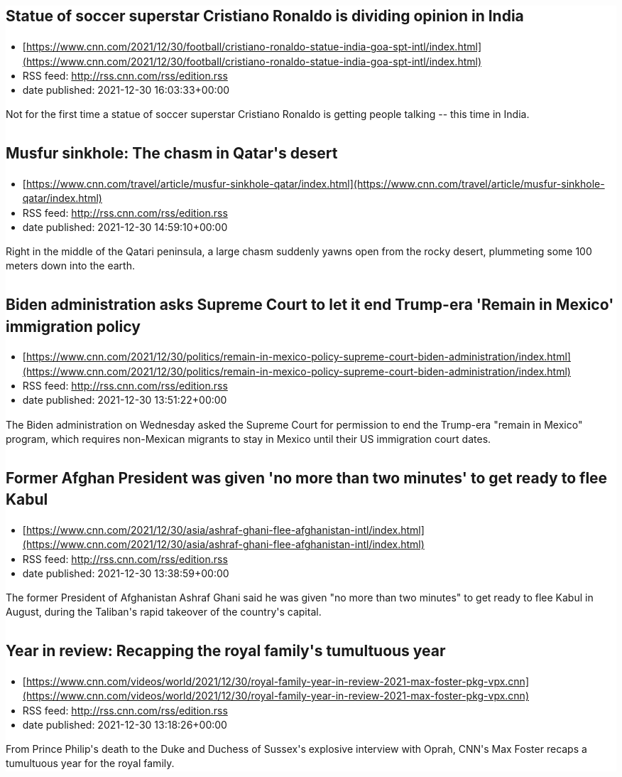 ## Statue of soccer superstar Cristiano Ronaldo is dividing opinion in India
 - [https://www.cnn.com/2021/12/30/football/cristiano-ronaldo-statue-india-goa-spt-intl/index.html](https://www.cnn.com/2021/12/30/football/cristiano-ronaldo-statue-india-goa-spt-intl/index.html)
 - RSS feed: http://rss.cnn.com/rss/edition.rss
 - date published: 2021-12-30 16:03:33+00:00

Not for the first time a statue of soccer superstar Cristiano Ronaldo is getting people talking -- this time in India.

## Musfur sinkhole: The chasm in Qatar's desert
 - [https://www.cnn.com/travel/article/musfur-sinkhole-qatar/index.html](https://www.cnn.com/travel/article/musfur-sinkhole-qatar/index.html)
 - RSS feed: http://rss.cnn.com/rss/edition.rss
 - date published: 2021-12-30 14:59:10+00:00

Right in the middle of the Qatari peninsula, a large chasm suddenly yawns open from the rocky desert, plummeting some 100 meters down into the earth.

## Biden administration asks Supreme Court to let it end Trump-era 'Remain in Mexico' immigration policy
 - [https://www.cnn.com/2021/12/30/politics/remain-in-mexico-policy-supreme-court-biden-administration/index.html](https://www.cnn.com/2021/12/30/politics/remain-in-mexico-policy-supreme-court-biden-administration/index.html)
 - RSS feed: http://rss.cnn.com/rss/edition.rss
 - date published: 2021-12-30 13:51:22+00:00

The Biden administration on Wednesday asked the Supreme Court for permission to end the Trump-era "remain in Mexico" program, which requires non-Mexican migrants to stay in Mexico until their US immigration court dates.

## Former Afghan President was given 'no more than two minutes' to get ready to flee Kabul
 - [https://www.cnn.com/2021/12/30/asia/ashraf-ghani-flee-afghanistan-intl/index.html](https://www.cnn.com/2021/12/30/asia/ashraf-ghani-flee-afghanistan-intl/index.html)
 - RSS feed: http://rss.cnn.com/rss/edition.rss
 - date published: 2021-12-30 13:38:59+00:00

The former President of Afghanistan Ashraf Ghani said he was given "no more than two minutes" to get ready to flee Kabul in August, during the Taliban's rapid takeover of the country's capital.

## Year in review: Recapping the royal family's tumultuous year
 - [https://www.cnn.com/videos/world/2021/12/30/royal-family-year-in-review-2021-max-foster-pkg-vpx.cnn](https://www.cnn.com/videos/world/2021/12/30/royal-family-year-in-review-2021-max-foster-pkg-vpx.cnn)
 - RSS feed: http://rss.cnn.com/rss/edition.rss
 - date published: 2021-12-30 13:18:26+00:00

From Prince Philip's death to the Duke and Duchess of Sussex's explosive interview with Oprah, CNN's Max Foster recaps a tumultuous year for the royal family.
